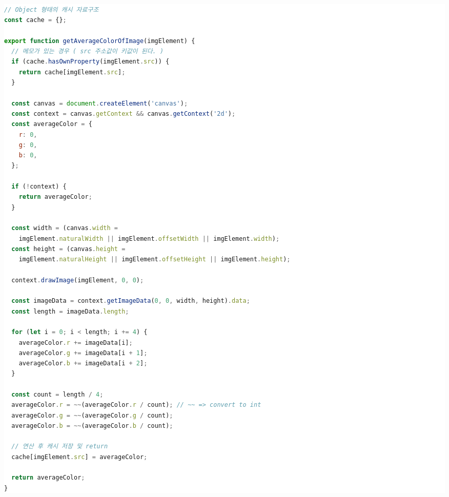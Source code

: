 
```js
// Object 형태의 캐시 자료구조
const cache = {};

export function getAverageColorOfImage(imgElement) {
  // 메모가 있는 경우 ( src 주소값이 키값이 된다. )
  if (cache.hasOwnProperty(imgElement.src)) {
    return cache[imgElement.src];
  }

  const canvas = document.createElement('canvas');
  const context = canvas.getContext && canvas.getContext('2d');
  const averageColor = {
    r: 0,
    g: 0,
    b: 0,
  };

  if (!context) {
    return averageColor;
  }

  const width = (canvas.width =
    imgElement.naturalWidth || imgElement.offsetWidth || imgElement.width);
  const height = (canvas.height =
    imgElement.naturalHeight || imgElement.offsetHeight || imgElement.height);

  context.drawImage(imgElement, 0, 0);

  const imageData = context.getImageData(0, 0, width, height).data;
  const length = imageData.length;

  for (let i = 0; i < length; i += 4) {
    averageColor.r += imageData[i];
    averageColor.g += imageData[i + 1];
    averageColor.b += imageData[i + 2];
  }

  const count = length / 4;
  averageColor.r = ~~(averageColor.r / count); // ~~ => convert to int
  averageColor.g = ~~(averageColor.g / count);
  averageColor.b = ~~(averageColor.b / count);

  // 연산 후 캐시 저장 및 return
  cache[imgElement.src] = averageColor;

  return averageColor;
}

```
